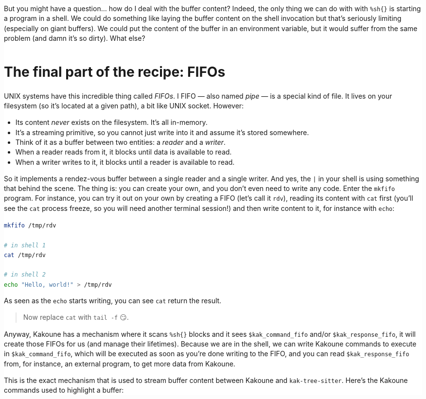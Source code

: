 But you might have a question… how do I deal with the buffer content? Indeed, the only thing we can do with with `%sh{}`
is starting a program in a shell. We could do something like laying the buffer content on the shell invocation but 
that’s seriously limiting (especially on giant buffers). We could put the content of the buffer in an environment 
variable, but it would suffer from the same problem (and damn it’s so dirty). What else?

# The final part of the recipe: FIFOs

UNIX systems have this incredible thing called _FIFOs_. I FIFO — also named _pipe_ — is a special kind of file. It lives
on your filesystem (so it’s located at a given path), a bit like UNIX socket. However:

- Its content _never_ exists on the filesystem. It’s all in-memory.
- It’s a streaming primitive, so you cannot just write into it and assume it’s stored somewhere.
- Think of it as a buffer between two entities: a _reader_ and a _writer_.
- When a reader reads from it, it blocks until data is available to read.
- When a writer writes to it, it blocks until a reader is available to read.

So it implements a rendez-vous buffer between a single reader and a single writer. And yes, the `|` in your shell is
using something that behind the scene. The thing is: you can create your own, and you don’t even need to write any code.
Enter the `mkfifo` program. For instance, you can try it out on your own by creating a FIFO (let’s call it `rdv`),
reading its content with `cat` first (you’ll see the `cat` process freeze, so you will need another terminal session!)
and then write content to it, for instance with `echo`:

```sh
mkfifo /tmp/rdv

# in shell 1
cat /tmp/rdv

# in shell 2
echo "Hello, world!" > /tmp/rdv
```

As seen as the `echo` starts writing, you can see `cat` return the result.

> Now replace `cat` with `tail -f` 😏.

Anyway, Kakoune has a mechanism where it scans `%sh{}` blocks and it sees `$kak_command_fifo` and/or
`$kak_response_fifo`, it will create those FIFOs for us (and manage their lifetimes). Because we are in the shell, we
can write Kakoune commands to execute in `$kak_command_fifo`, which will be executed as soon as you’re done writing to
the FIFO, and you can read `$kak_response_fifo` from, for instance, an external program, to get more data from Kakoune.

This is the exact mechanism that is used to stream buffer content between Kakoune and `kak-tree-sitter`. Here’s the
Kakoune commands used to highlight a buffer:
